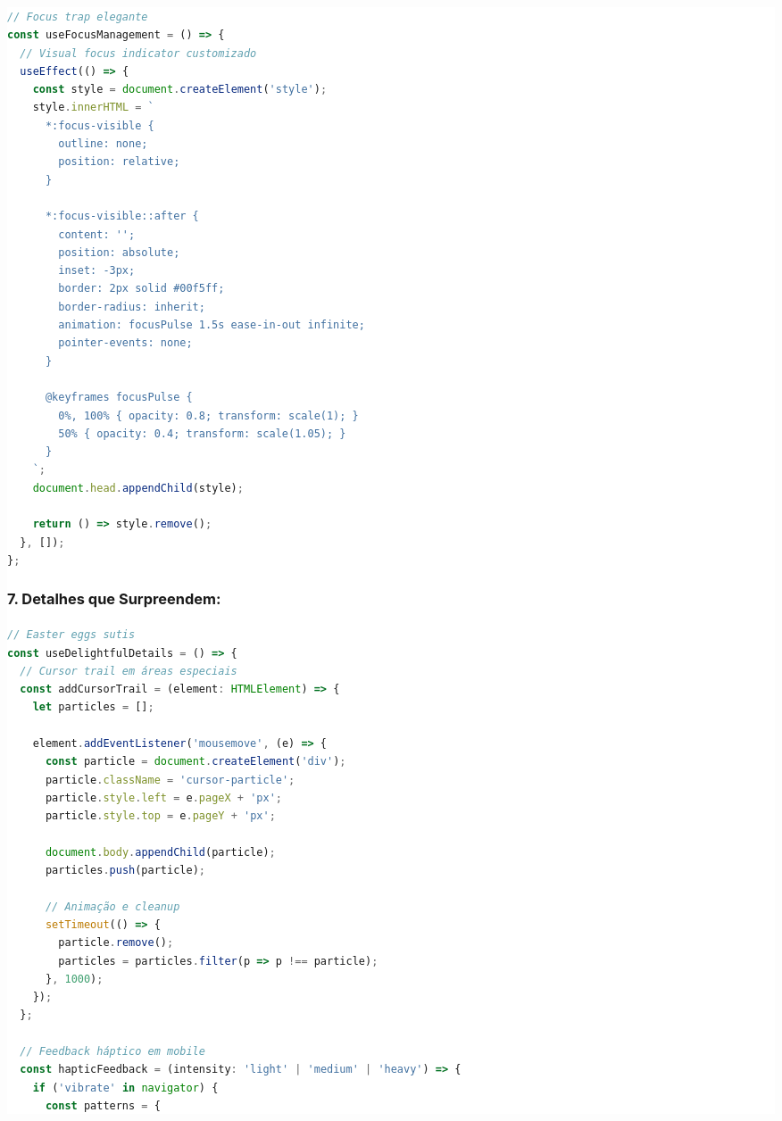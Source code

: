 ```jsx
// Focus trap elegante
const useFocusManagement = () => {
  // Visual focus indicator customizado
  useEffect(() => {
    const style = document.createElement('style');
    style.innerHTML = `
      *:focus-visible {
        outline: none;
        position: relative;
      }
      
      *:focus-visible::after {
        content: '';
        position: absolute;
        inset: -3px;
        border: 2px solid #00f5ff;
        border-radius: inherit;
        animation: focusPulse 1.5s ease-in-out infinite;
        pointer-events: none;
      }
      
      @keyframes focusPulse {
        0%, 100% { opacity: 0.8; transform: scale(1); }
        50% { opacity: 0.4; transform: scale(1.05); }
      }
    `;
    document.head.appendChild(style);
    
    return () => style.remove();
  }, []);
};
```

### 7. **Detalhes que Surpreendem**:

```typescript
// Easter eggs sutis
const useDelightfulDetails = () => {
  // Cursor trail em áreas especiais
  const addCursorTrail = (element: HTMLElement) => {
    let particles = [];
    
    element.addEventListener('mousemove', (e) => {
      const particle = document.createElement('div');
      particle.className = 'cursor-particle';
      particle.style.left = e.pageX + 'px';
      particle.style.top = e.pageY + 'px';
      
      document.body.appendChild(particle);
      particles.push(particle);
      
      // Animação e cleanup
      setTimeout(() => {
        particle.remove();
        particles = particles.filter(p => p !== particle);
      }, 1000);
    });
  };
  
  // Feedback háptico em mobile
  const hapticFeedback = (intensity: 'light' | 'medium' | 'heavy') => {
    if ('vibrate' in navigator) {
      const patterns = {
```